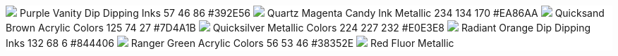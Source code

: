 <td style="background-color: #69ACB5" ><img src="https://via.placeholder.com/40/69ACB5/000000?text=+" /></td>
</tr>
<tr>
<td>Purple Vanity Dip</td>
<td>Dipping Inks</td>
<td>57</td>
<td>46</td>
<td>86</td>
<td>#392E56</td>
<td style="background-color: #392E56" ><img src="https://via.placeholder.com/40/392E56/000000?text=+" /></td>
</tr>
<tr>
<td>Quartz Magenta</td>
<td>Candy Ink Metallic</td>
<td>234</td>
<td>134</td>
<td>170</td>
<td>#EA86AA</td>
<td style="background-color: #EA86AA" ><img src="https://via.placeholder.com/40/EA86AA/000000?text=+" /></td>
</tr>
<tr>
<td>Quicksand Brown</td>
<td>Acrylic Colors</td>
<td>125</td>
<td>74</td>
<td>27</td>
<td>#7D4A1B</td>
<td style="background-color: #7D4A1B" ><img src="https://via.placeholder.com/40/7D4A1B/000000?text=+" /></td>
</tr>
<tr>
<td>Quicksilver</td>
<td>Metallic Colors</td>
<td>224</td>
<td>227</td>
<td>232</td>
<td>#E0E3E8</td>
<td style="background-color: #E0E3E8" ><img src="https://via.placeholder.com/40/E0E3E8/000000?text=+" /></td>
</tr>
<tr>
<td>Radiant Orange Dip</td>
<td>Dipping Inks</td>
<td>132</td>
<td>68</td>
<td>6</td>
<td>#844406</td>
<td style="background-color: #844406" ><img src="https://via.placeholder.com/40/844406/000000?text=+" /></td>
</tr>
<tr>
<td>Ranger Green</td>
<td>Acrylic Colors</td>
<td>56</td>
<td>53</td>
<td>46</td>
<td>#38352E</td>
<td style="background-color: #38352E" ><img src="https://via.placeholder.com/40/38352E/000000?text=+" /></td>
</tr>
<tr>
<td>Red</td>
<td>Fluor Metallic</td>